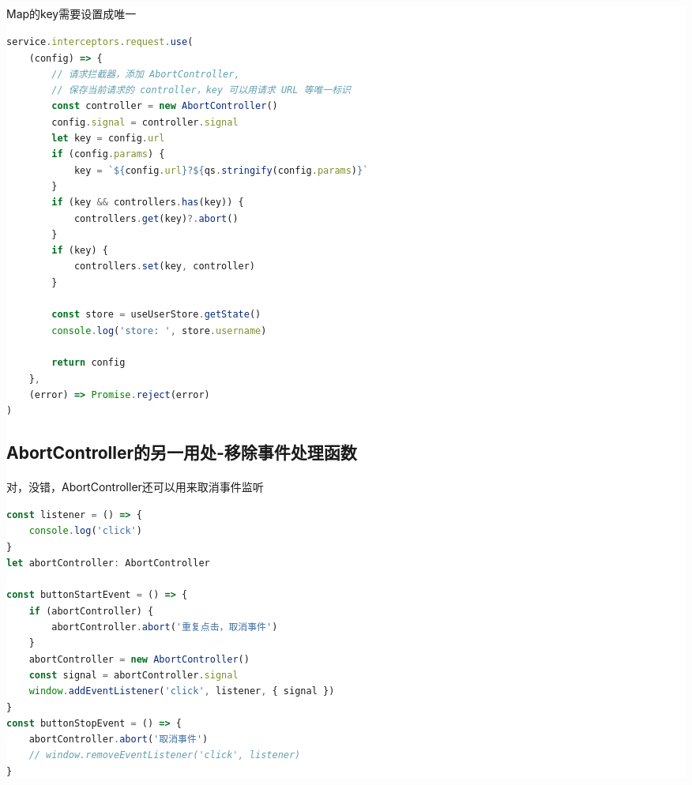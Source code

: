 Map的key需要设置成唯一

```ts
service.interceptors.request.use(
    (config) => {
        // 请求拦截器，添加 AbortController,
        // 保存当前请求的 controller，key 可以用请求 URL 等唯一标识
        const controller = new AbortController()
        config.signal = controller.signal
        let key = config.url
        if (config.params) {
            key = `${config.url}?${qs.stringify(config.params)}`
        }
        if (key && controllers.has(key)) {
            controllers.get(key)?.abort()
        }
        if (key) {
            controllers.set(key, controller)
        }

        const store = useUserStore.getState()
        console.log('store: ', store.username)

        return config
    },
    (error) => Promise.reject(error)
)
```



## AbortController的另一用处-移除事件处理函数

对，没错，AbortController还可以用来取消事件监听

```ts
const listener = () => {
    console.log('click')
}
let abortController: AbortController

const buttonStartEvent = () => {
    if (abortController) {
        abortController.abort('重复点击，取消事件')
    }
    abortController = new AbortController()
    const signal = abortController.signal
    window.addEventListener('click', listener, { signal })
}
const buttonStopEvent = () => {
    abortController.abort('取消事件')
    // window.removeEventListener('click', listener)
}
```
